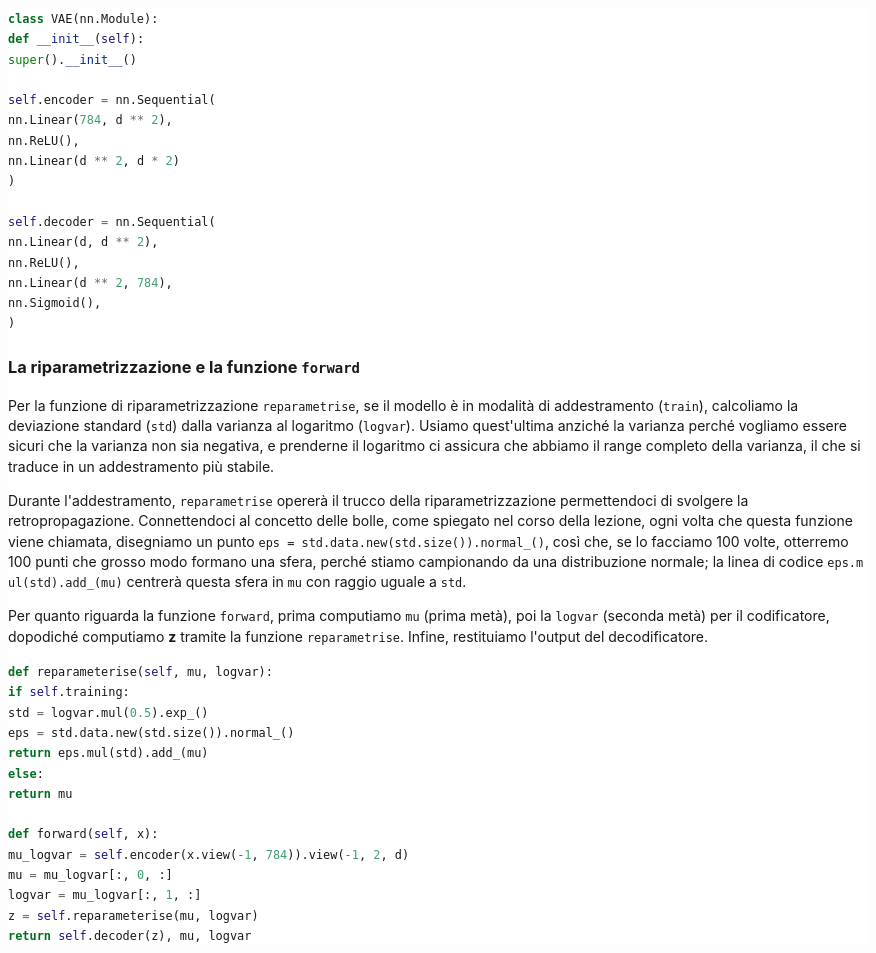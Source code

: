 
```python
class VAE(nn.Module):
def __init__(self):
super().__init__()

self.encoder = nn.Sequential(
nn.Linear(784, d ** 2),
nn.ReLU(),
nn.Linear(d ** 2, d * 2)
)

self.decoder = nn.Sequential(
nn.Linear(d, d ** 2),
nn.ReLU(),
nn.Linear(d ** 2, 784),
nn.Sigmoid(),
)
```

### La riparametrizzazione e la funzione `forward`



Per la funzione di riparametrizzazione `reparametrise`, se il modello è in modalità di addestramento (`train`), calcoliamo la deviazione standard (`std`) dalla varianza al logaritmo (`logvar`). Usiamo quest'ultima anziché la varianza perché vogliamo essere sicuri che la varianza non sia negativa, e prenderne il logaritmo ci assicura che abbiamo il range completo della varianza, il che si traduce in un addestramento più stabile.



Durante l'addestramento, `reparametrise` opererà il trucco della riparametrizzazione permettendoci di svolgere la retropropagazione. Connettendoci al concetto delle bolle, come spiegato nel corso della lezione, ogni volta che questa funzione viene chiamata, disegniamo un punto `eps = std.data.new(std.size()).normal_()`, così che, se lo facciamo 100 volte, otterremo 100 punti che grosso modo formano una sfera, perché stiamo campionando da una distribuzione normale; la linea di codice `eps.mul(std).add_(mu)` centrerà questa sfera in `mu` con raggio uguale a `std`.



Per quanto riguarda la funzione `forward`, prima computiamo `mu` (prima metà), poi la `logvar` (seconda metà) per il codificatore, dopodiché computiamo $\boldsymbol{z}$ tramite la funzione `reparametrise`. Infine, restituiamo l'output del decodificatore.



```python
def reparameterise(self, mu, logvar):
if self.training:
std = logvar.mul(0.5).exp_()
eps = std.data.new(std.size()).normal_()
return eps.mul(std).add_(mu)
else:
return mu

def forward(self, x):
mu_logvar = self.encoder(x.view(-1, 784)).view(-1, 2, d)
mu = mu_logvar[:, 0, :]
logvar = mu_logvar[:, 1, :]
z = self.reparameterise(mu, logvar)
return self.decoder(z), mu, logvar
```
